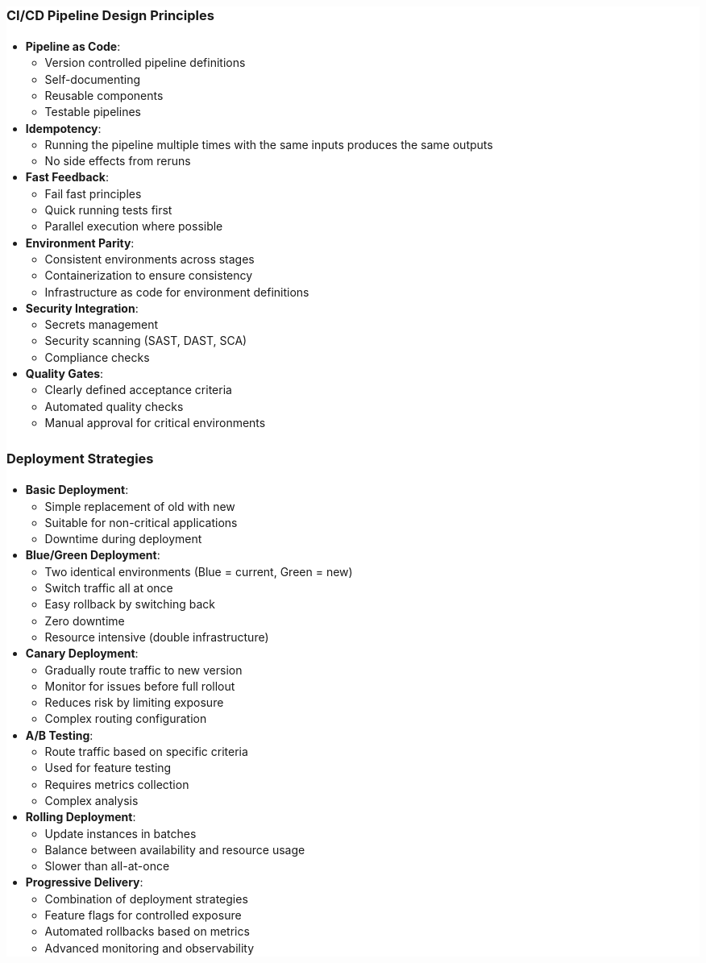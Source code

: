 ### CI/CD Pipeline Design Principles
- **Pipeline as Code**:
  - Version controlled pipeline definitions
  - Self-documenting
  - Reusable components
  - Testable pipelines
- **Idempotency**:
  - Running the pipeline multiple times with the same inputs produces the same outputs
  - No side effects from reruns
- **Fast Feedback**:
  - Fail fast principles
  - Quick running tests first
  - Parallel execution where possible
- **Environment Parity**:
  - Consistent environments across stages
  - Containerization to ensure consistency
  - Infrastructure as code for environment definitions
- **Security Integration**:
  - Secrets management
  - Security scanning (SAST, DAST, SCA)
  - Compliance checks
- **Quality Gates**:
  - Clearly defined acceptance criteria
  - Automated quality checks
  - Manual approval for critical environments

### Deployment Strategies
- **Basic Deployment**:
  - Simple replacement of old with new
  - Suitable for non-critical applications
  - Downtime during deployment
- **Blue/Green Deployment**:
  - Two identical environments (Blue = current, Green = new)
  - Switch traffic all at once
  - Easy rollback by switching back
  - Zero downtime
  - Resource intensive (double infrastructure)
- **Canary Deployment**:
  - Gradually route traffic to new version
  - Monitor for issues before full rollout
  - Reduces risk by limiting exposure
  - Complex routing configuration
- **A/B Testing**:
  - Route traffic based on specific criteria
  - Used for feature testing
  - Requires metrics collection
  - Complex analysis
- **Rolling Deployment**:
  - Update instances in batches
  - Balance between availability and resource usage
  - Slower than all-at-once
- **Progressive Delivery**:
  - Combination of deployment strategies
  - Feature flags for controlled exposure
  - Automated rollbacks based on metrics
  - Advanced monitoring and observability

